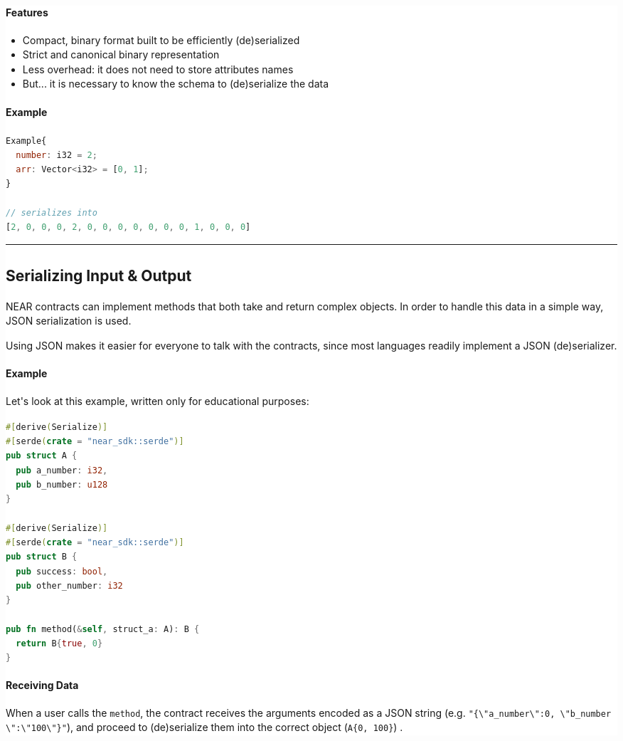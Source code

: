 #### Features
  - Compact, binary format built to be efficiently (de)serialized
  - Strict and canonical binary representation
  - Less overhead: it does not need to store attributes names
  - But... it is necessary to know the schema to (de)serialize the data

#### Example
```js
Example{
  number: i32 = 2;
  arr: Vector<i32> = [0, 1];
}

// serializes into
[2, 0, 0, 0, 2, 0, 0, 0, 0, 0, 0, 0, 1, 0, 0, 0]
```
---

## Serializing Input & Output
NEAR contracts can implement methods that both take and return complex objects.
In order to handle this data in a simple way, JSON serialization is used.

Using JSON makes it easier for everyone to talk with the contracts, since most
languages readily implement a JSON (de)serializer.

#### Example
Let's look at this example, written only for educational purposes:

```rust
#[derive(Serialize)]
#[serde(crate = "near_sdk::serde")]
pub struct A {
  pub a_number: i32,
  pub b_number: u128
}

#[derive(Serialize)]
#[serde(crate = "near_sdk::serde")]
pub struct B {
  pub success: bool,
  pub other_number: i32
}

pub fn method(&self, struct_a: A): B {
  return B{true, 0}
}
```


#### Receiving Data
When a user calls the `method`, the contract receives the arguments encoded as a JSON string
(e.g. `"{\"a_number\":0, \"b_number\":\"100\"}"`), and proceed to (de)serialize them into
the correct object (`A{0, 100}`) .
